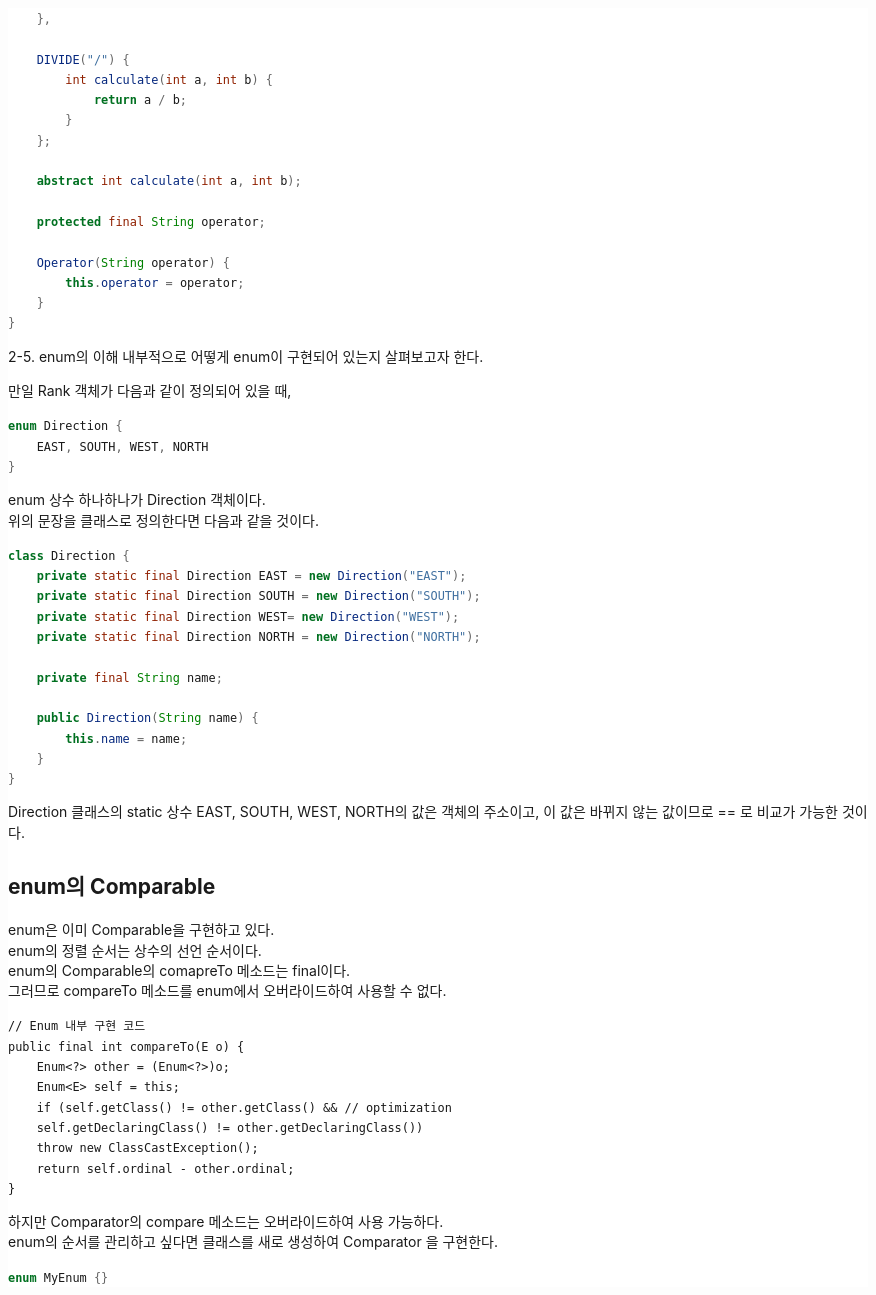 ```java
    }, 
    
    DIVIDE("/") {
        int calculate(int a, int b) {
            return a / b;
        }
    };
    
    abstract int calculate(int a, int b);
    
    protected final String operator;

    Operator(String operator) {
        this.operator = operator;
    }
}
```
2-5. enum의 이해
내부적으로 어떻게 enum이 구현되어 있는지 살펴보고자 한다.   

만일 Rank 객체가 다음과 같이 정의되어 있을 때,
```java
enum Direction {
    EAST, SOUTH, WEST, NORTH
}
```
enum 상수 하나하나가 Direction 객체이다.   
위의 문장을 클래스로 정의한다면 다음과 같을 것이다.

```java
class Direction {
    private static final Direction EAST = new Direction("EAST");
    private static final Direction SOUTH = new Direction("SOUTH");
    private static final Direction WEST= new Direction("WEST");
    private static final Direction NORTH = new Direction("NORTH");

    private final String name;

    public Direction(String name) {
        this.name = name;
    }
}
```
Direction 클래스의 static 상수 EAST, SOUTH, WEST, NORTH의 값은 객체의 주소이고, 이 값은 바뀌지 않는 값이므로 == 로 비교가 가능한 것이다.

## enum의 Comparable
enum은 이미 Comparable을 구현하고 있다.   
enum의 정렬 순서는 상수의 선언 순서이다.   
enum의 Comparable의 comapreTo 메소드는 final이다.   
그러므로 compareTo 메소드를 enum에서 오버라이드하여 사용할 수 없다.
```
// Enum 내부 구현 코드
public final int compareTo(E o) {
    Enum<?> other = (Enum<?>)o;
    Enum<E> self = this;
    if (self.getClass() != other.getClass() && // optimization
    self.getDeclaringClass() != other.getDeclaringClass())
    throw new ClassCastException();
    return self.ordinal - other.ordinal;
}
```
하지만 Comparator의 compare 메소드는 오버라이드하여 사용 가능하다.   
enum의 순서를 관리하고 싶다면 클래스를 새로 생성하여 Comparator 을 구현한다.
```java
enum MyEnum {}
```